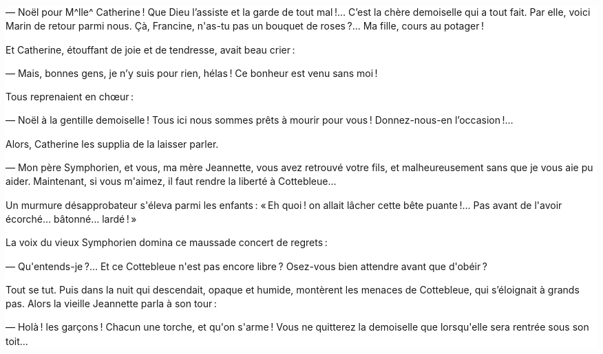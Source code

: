 — Noël pour M^lle^ Catherine ! Que Dieu l’assiste et la garde de tout mal !…
C’est la chère demoiselle qui a tout fait. Par elle, voici Marin de retour
parmi nous. Çà, Francine, n'as-tu pas un bouquet de roses ?… Ma fille, cours au
potager !

Et Catherine, étouffant de joie et de tendresse, avait beau crier :

— Mais, bonnes gens, je n’y suis pour rien, hélas ! Ce bonheur est venu sans
moi !

Tous reprenaient en chœur :

— Noël à la gentille demoiselle ! Tous ici nous sommes prêts à mourir pour
vous ! Donnez-nous-en l’occasion !…

Alors, Catherine les supplia de la laisser parler.

— Mon père Symphorien, et vous, ma mère Jeannette, vous avez retrouvé votre
fils, et malheureusement sans que je vous aie pu aider. Maintenant, si vous
m'aimez, il faut rendre la liberté à Cottebleue…

Un murmure désapprobateur s'éleva parmi les enfants : « Eh quoi ! on allait
lâcher cette bête puante !… Pas avant de l'avoir écorché… bâtonné… lardé ! »

La voix du vieux Symphorien domina ce maussade concert de regrets :

— Qu'entends-je ?… Et ce Cottebleue n'est pas encore libre ? Osez-vous bien
attendre avant que d'obéir ?

Tout se tut. Puis dans la nuit qui descendait, opaque et humide, montèrent les
menaces de Cottebleue, qui s’éloignait à grands pas. Alors la vieille Jeannette
parla à son tour :

— Holà ! les garçons ! Chacun une torche, et qu'on s'arme ! Vous ne quitterez
la demoiselle que lorsqu'elle sera rentrée sous son toit…
